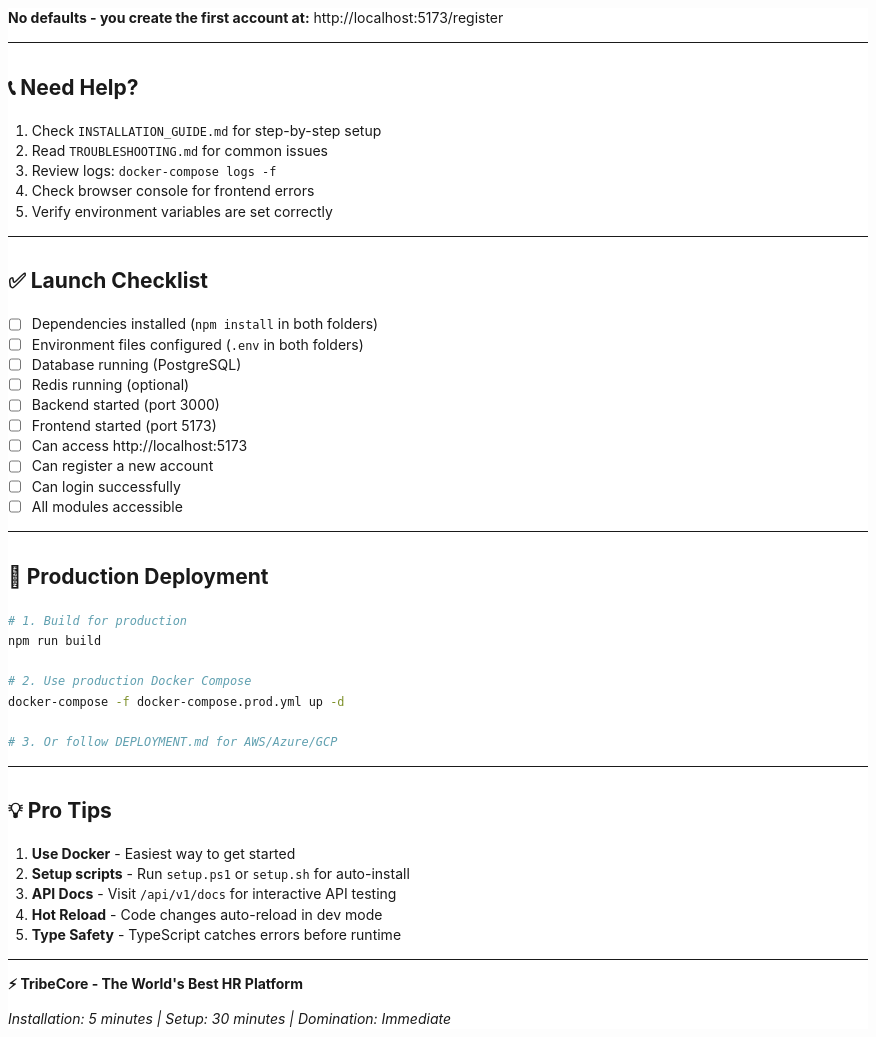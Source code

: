 **No defaults - you create the first account at:**
http://localhost:5173/register

---

## 📞 Need Help?

1. Check `INSTALLATION_GUIDE.md` for step-by-step setup
2. Read `TROUBLESHOOTING.md` for common issues
3. Review logs: `docker-compose logs -f`
4. Check browser console for frontend errors
5. Verify environment variables are set correctly

---

## ✅ Launch Checklist

- [ ] Dependencies installed (`npm install` in both folders)
- [ ] Environment files configured (`.env` in both folders)
- [ ] Database running (PostgreSQL)
- [ ] Redis running (optional)
- [ ] Backend started (port 3000)
- [ ] Frontend started (port 5173)
- [ ] Can access http://localhost:5173
- [ ] Can register a new account
- [ ] Can login successfully
- [ ] All modules accessible

---

## 🚀 Production Deployment

```bash
# 1. Build for production
npm run build

# 2. Use production Docker Compose
docker-compose -f docker-compose.prod.yml up -d

# 3. Or follow DEPLOYMENT.md for AWS/Azure/GCP
```

---

## 💡 Pro Tips

1. **Use Docker** - Easiest way to get started
2. **Setup scripts** - Run `setup.ps1` or `setup.sh` for auto-install
3. **API Docs** - Visit `/api/v1/docs` for interactive API testing
4. **Hot Reload** - Code changes auto-reload in dev mode
5. **Type Safety** - TypeScript catches errors before runtime

---

**⚡ TribeCore - The World's Best HR Platform**

*Installation: 5 minutes | Setup: 30 minutes | Domination: Immediate*
